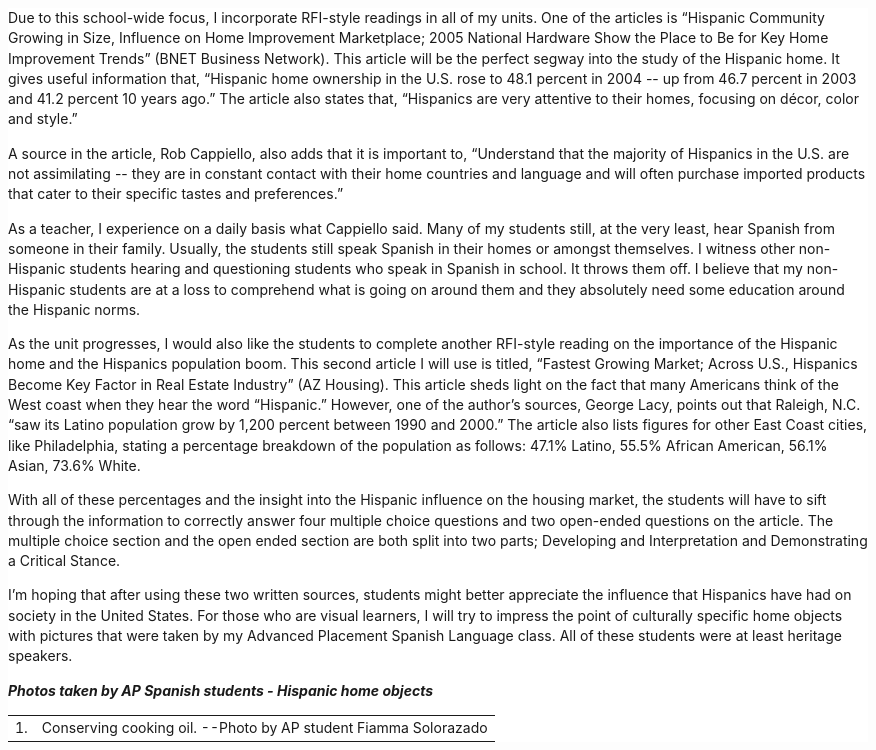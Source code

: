 Due to this school-wide focus, I incorporate RFI-style readings in all of my units. One of the articles is “Hispanic Community Growing in Size, Influence on Home Improvement Marketplace; 2005 National Hardware Show the Place to Be for Key Home Improvement Trends” (BNET Business Network).  This article will be the perfect segway into the study of the Hispanic home.  It gives useful information that, “Hispanic home ownership in the U.S. rose to 48.1 percent in 2004 -- up from 46.7 percent in 2003 and 41.2 percent 10 years ago.”  The article also states that, “Hispanics are very attentive to their homes, focusing on décor, color and style.”
</p>
<p>
A source in the article, Rob Cappiello, also adds that it is important to, “Understand that the majority of Hispanics in the U.S. are not assimilating -- they are in constant contact with their home countries and language and will often purchase imported products that cater to their specific tastes and preferences.”
</p>
<p>
As a teacher, I experience on a daily basis what Cappiello said.  Many of my students still, at the very least, hear Spanish from someone in their family.  Usually, the students still speak Spanish in their homes or amongst themselves.  I witness other non-Hispanic students hearing and questioning students who speak in Spanish in school.  It throws them off.  I believe that my non-Hispanic students are at a loss to comprehend what is going on around them and they absolutely need some education around the Hispanic norms.
</p>
<p>
As the unit progresses, I would also like the students to complete another RFI-style reading on the importance of the Hispanic home and the Hispanics population boom.    This second article I will use is titled, “Fastest Growing Market; Across U.S., Hispanics Become Key Factor in Real Estate Industry” (AZ Housing).  This article sheds light on the fact that many Americans think of the West coast when they hear the word “Hispanic.”  However, one of the author’s sources, George Lacy, points out that Raleigh, N.C. “saw its Latino population grow by 1,200 percent between 1990 and 2000.”  The article also lists figures for other East Coast cities, like Philadelphia, stating a percentage breakdown of the population as follows: 47.1% Latino, 55.5% African American, 56.1% Asian, 73.6% White.
</p>
<p>
With all of these percentages and the insight into the Hispanic influence on the housing market, the students will have to sift through the information to correctly answer four multiple choice questions and two open-ended questions on the article.  The multiple choice section and the open ended section are both split into two parts; Developing and Interpretation and Demonstrating a Critical Stance.
</p>
<p>
I’m hoping that after using these two written sources, students might better appreciate the influence that Hispanics have had on society in the United States.  For those who are visual learners, I will try to impress the point of culturally specific home objects with pictures that were taken by my Advanced Placement Spanish Language class.  All of these students were at least heritage speakers.
</p>
<p>
<b>
</b>
</p>
<p>
<i>
<b>
Photos taken by AP Spanish students -  Hispanic home objects
</b>
</i>
</p>
<table border="0">
<tr>
<td>
1.
</td>
<td>
Conserving cooking oil. --Photo by AP student Fiamma Solorazado
</td>